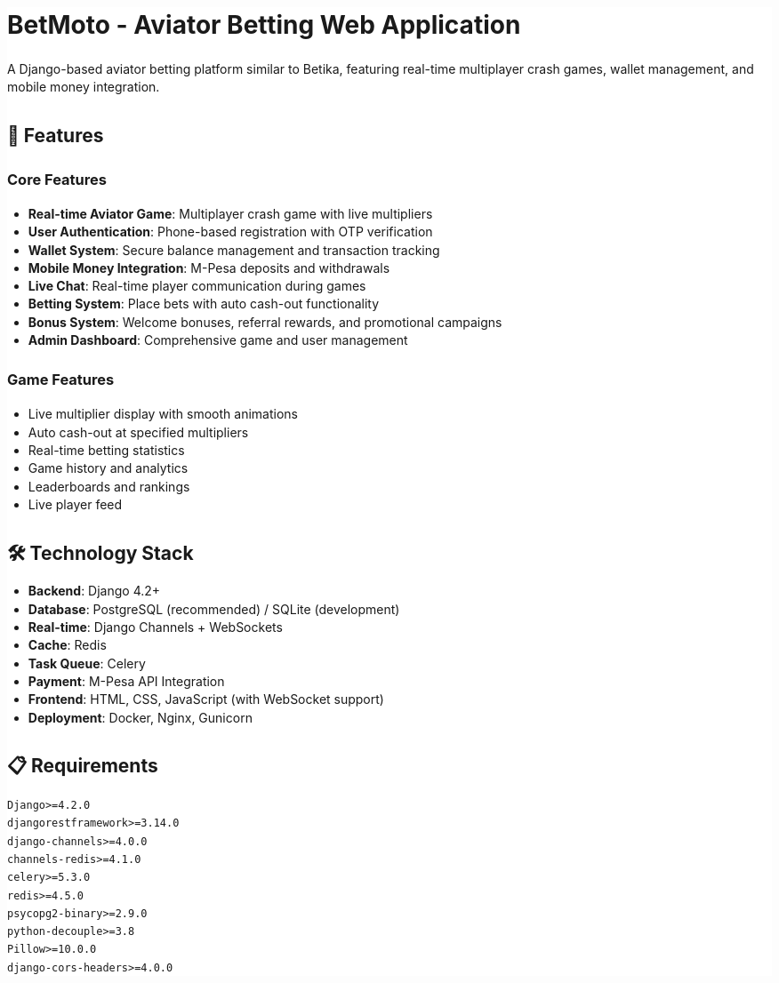 # BetMoto - Aviator Betting Web Application

A Django-based aviator betting platform similar to Betika, featuring real-time multiplayer crash games, wallet management, and mobile money integration.

## 🚀 Features

### Core Features
- **Real-time Aviator Game**: Multiplayer crash game with live multipliers
- **User Authentication**: Phone-based registration with OTP verification
- **Wallet System**: Secure balance management and transaction tracking
- **Mobile Money Integration**: M-Pesa deposits and withdrawals
- **Live Chat**: Real-time player communication during games
- **Betting System**: Place bets with auto cash-out functionality
- **Bonus System**: Welcome bonuses, referral rewards, and promotional campaigns
- **Admin Dashboard**: Comprehensive game and user management

### Game Features
- Live multiplier display with smooth animations
- Auto cash-out at specified multipliers
- Real-time betting statistics
- Game history and analytics
- Leaderboards and rankings
- Live player feed

## 🛠️ Technology Stack

- **Backend**: Django 4.2+
- **Database**: PostgreSQL (recommended) / SQLite (development)
- **Real-time**: Django Channels + WebSockets
- **Cache**: Redis
- **Task Queue**: Celery
- **Payment**: M-Pesa API Integration
- **Frontend**: HTML, CSS, JavaScript (with WebSocket support)
- **Deployment**: Docker, Nginx, Gunicorn

## 📋 Requirements

```
Django>=4.2.0
djangorestframework>=3.14.0
django-channels>=4.0.0
channels-redis>=4.1.0
celery>=5.3.0
redis>=4.5.0
psycopg2-binary>=2.9.0
python-decouple>=3.8
Pillow>=10.0.0
django-cors-headers>=4.0.0
```
